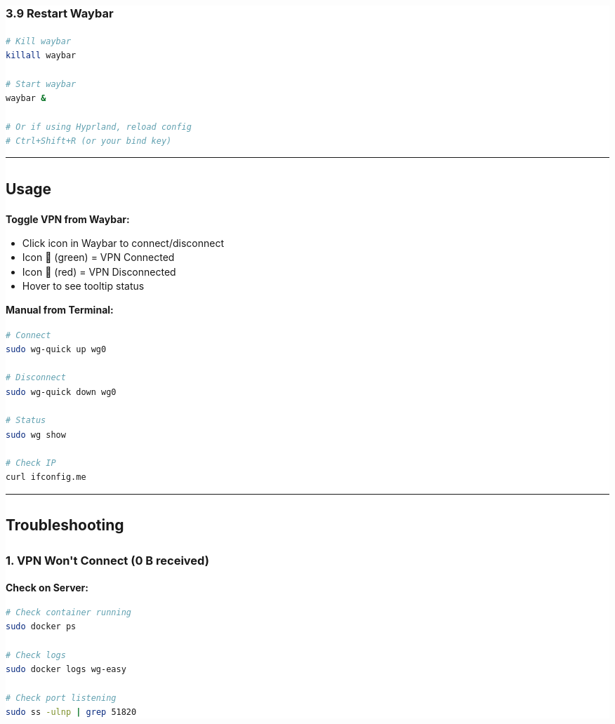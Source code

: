 ### 3.9 Restart Waybar

```bash
# Kill waybar
killall waybar

# Start waybar
waybar &

# Or if using Hyprland, reload config
# Ctrl+Shift+R (or your bind key)
```

---

## Usage

**Toggle VPN from Waybar:**
- Click icon in Waybar to connect/disconnect
- Icon 󰌾 (green) = VPN Connected
- Icon 󰌿 (red) = VPN Disconnected
- Hover to see tooltip status

**Manual from Terminal:**

```bash
# Connect
sudo wg-quick up wg0

# Disconnect
sudo wg-quick down wg0

# Status
sudo wg show

# Check IP
curl ifconfig.me
```

---

## Troubleshooting

### 1. VPN Won't Connect (0 B received)

**Check on Server:**

```bash
# Check container running
sudo docker ps

# Check logs
sudo docker logs wg-easy

# Check port listening
sudo ss -ulnp | grep 51820
```
